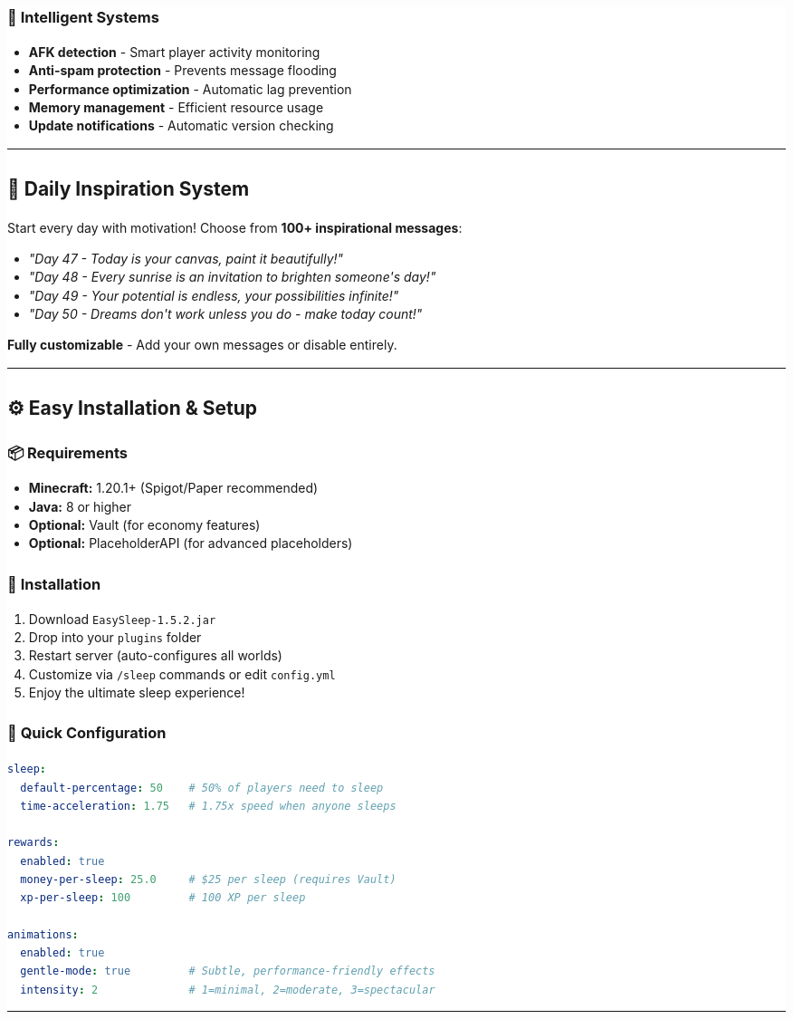 ### 🤖 **Intelligent Systems**
- **AFK detection** - Smart player activity monitoring
- **Anti-spam protection** - Prevents message flooding
- **Performance optimization** - Automatic lag prevention
- **Memory management** - Efficient resource usage
- **Update notifications** - Automatic version checking

---

## 🌅 Daily Inspiration System

Start every day with motivation! Choose from **100+ inspirational messages**:
- *"Day 47 - Today is your canvas, paint it beautifully!"*
- *"Day 48 - Every sunrise is an invitation to brighten someone's day!"*
- *"Day 49 - Your potential is endless, your possibilities infinite!"*
- *"Day 50 - Dreams don't work unless you do - make today count!"*

**Fully customizable** - Add your own messages or disable entirely.

---

## ⚙️ Easy Installation & Setup

### 📦 **Requirements**
- **Minecraft:** 1.20.1+ (Spigot/Paper recommended)
- **Java:** 8 or higher
- **Optional:** Vault (for economy features)
- **Optional:** PlaceholderAPI (for advanced placeholders)

### 🚀 **Installation**
1. Download `EasySleep-1.5.2.jar`
2. Drop into your `plugins` folder
3. Restart server (auto-configures all worlds)
4. Customize via `/sleep` commands or edit `config.yml`
5. Enjoy the ultimate sleep experience!

### 🔧 **Quick Configuration**
```yaml
sleep:
  default-percentage: 50    # 50% of players need to sleep
  time-acceleration: 1.75   # 1.75x speed when anyone sleeps

rewards:
  enabled: true
  money-per-sleep: 25.0     # $25 per sleep (requires Vault)
  xp-per-sleep: 100         # 100 XP per sleep

animations:
  enabled: true
  gentle-mode: true         # Subtle, performance-friendly effects
  intensity: 2              # 1=minimal, 2=moderate, 3=spectacular
```

---